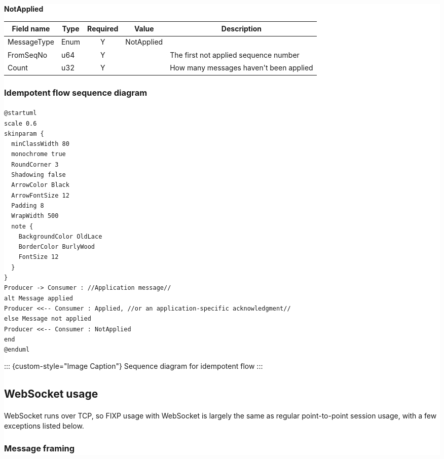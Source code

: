 **NotApplied**

| **Field name** | **Type** | **Required** | **Value**  | **Description**                        |
|----------------|----------|:------------:|------------|----------------------------------------|
| MessageType    | Enum     | Y            | NotApplied |                                        |
| FromSeqNo      | u64      | Y            |            | The first not applied sequence number  |
| Count          | u32      | Y            |            | How many messages haven't been applied |

### Idempotent flow sequence diagram



```plantuml
```

```plantuml
@startuml
scale 0.6
skinparam {
  minClassWidth 80
  monochrome true
  RoundCorner 3
  Shadowing false
  ArrowColor Black
  ArrowFontSize 12
  Padding 8
  WrapWidth 500
  note {
    BackgroundColor OldLace
    BorderColor BurlyWood
    FontSize 12
  }
}
Producer -> Consumer : //Application message//
alt Message applied
Producer <<-- Consumer : Applied, //or an application-specific acknowledgment//
else Message not applied
Producer <<-- Consumer : NotApplied
end
@enduml
```

::: {custom-style="Image Caption"}
Sequence diagram for idempotent flow
:::

## WebSocket usage

WebSocket runs over TCP, so FIXP usage with WebSocket is largely the same as regular point-to-point session usage, with a few exceptions listed below.

### Message framing
